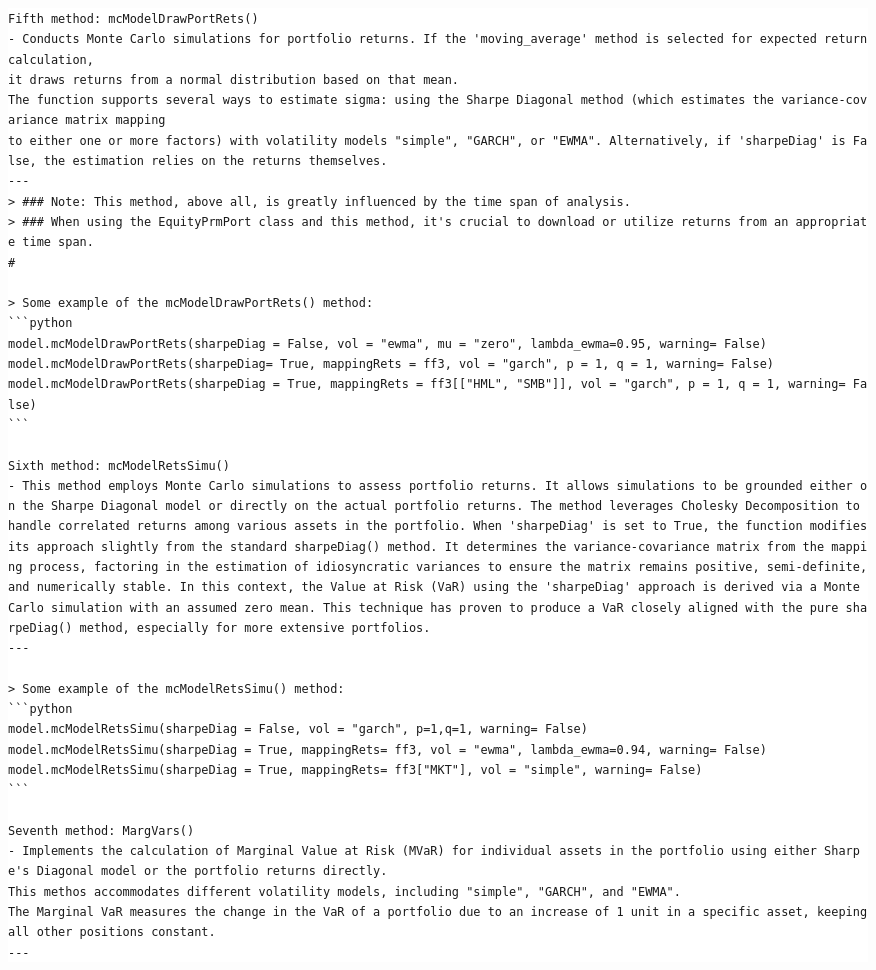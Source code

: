     Fifth method: mcModelDrawPortRets()
    - Conducts Monte Carlo simulations for portfolio returns. If the 'moving_average' method is selected for expected return calculation, 
    it draws returns from a normal distribution based on that mean.
    The function supports several ways to estimate sigma: using the Sharpe Diagonal method (which estimates the variance-covariance matrix mapping 
    to either one or more factors) with volatility models "simple", "GARCH", or "EWMA". Alternatively, if 'sharpeDiag' is False, the estimation relies on the returns themselves.
    ---
    > ### Note: This method, above all, is greatly influenced by the time span of analysis.
    > ### When using the EquityPrmPort class and this method, it's crucial to download or utilize returns from an appropriate time span.
    #

    > Some example of the mcModelDrawPortRets() method:
    ```python
    model.mcModelDrawPortRets(sharpeDiag = False, vol = "ewma", mu = "zero", lambda_ewma=0.95, warning= False)
    model.mcModelDrawPortRets(sharpeDiag= True, mappingRets = ff3, vol = "garch", p = 1, q = 1, warning= False)
    model.mcModelDrawPortRets(sharpeDiag = True, mappingRets = ff3[["HML", "SMB"]], vol = "garch", p = 1, q = 1, warning= False)
    ```

    Sixth method: mcModelRetsSimu()
    - This method employs Monte Carlo simulations to assess portfolio returns. It allows simulations to be grounded either on the Sharpe Diagonal model or directly on the actual portfolio returns. The method leverages Cholesky Decomposition to handle correlated returns among various assets in the portfolio. When 'sharpeDiag' is set to True, the function modifies its approach slightly from the standard sharpeDiag() method. It determines the variance-covariance matrix from the mapping process, factoring in the estimation of idiosyncratic variances to ensure the matrix remains positive, semi-definite, and numerically stable. In this context, the Value at Risk (VaR) using the 'sharpeDiag' approach is derived via a Monte Carlo simulation with an assumed zero mean. This technique has proven to produce a VaR closely aligned with the pure sharpeDiag() method, especially for more extensive portfolios.
    ---

    > Some example of the mcModelRetsSimu() method:
    ```python
    model.mcModelRetsSimu(sharpeDiag = False, vol = "garch", p=1,q=1, warning= False)
    model.mcModelRetsSimu(sharpeDiag = True, mappingRets= ff3, vol = "ewma", lambda_ewma=0.94, warning= False)
    model.mcModelRetsSimu(sharpeDiag = True, mappingRets= ff3["MKT"], vol = "simple", warning= False)
    ```

    Seventh method: MargVars()
    - Implements the calculation of Marginal Value at Risk (MVaR) for individual assets in the portfolio using either Sharpe's Diagonal model or the portfolio returns directly.
    This methos accommodates different volatility models, including "simple", "GARCH", and "EWMA".
    The Marginal VaR measures the change in the VaR of a portfolio due to an increase of 1 unit in a specific asset, keeping all other positions constant.
    ---
